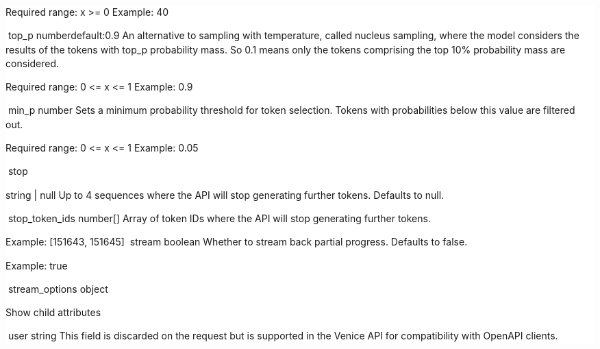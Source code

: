 Required range: x >= 0
Example:
40

​
top_p
numberdefault:0.9
An alternative to sampling with temperature, called nucleus sampling, where the model considers the results of the tokens with top_p probability mass. So 0.1 means only the tokens comprising the top 10% probability mass are considered.

Required range: 0 <= x <= 1
Example:
0.9

​
min_p
number
Sets a minimum probability threshold for token selection. Tokens with probabilities below this value are filtered out.

Required range: 0 <= x <= 1
Example:
0.05

​
stop

string | null
Up to 4 sequences where the API will stop generating further tokens. Defaults to null.

​
stop_token_ids
number[]
Array of token IDs where the API will stop generating further tokens.

Example:
[151643, 151645]
​
stream
boolean
Whether to stream back partial progress. Defaults to false.

Example:
true

​
stream_options
object

Show child attributes

​
user
string
This field is discarded on the request but is supported in the Venice API for compatibility with OpenAPI clients.
